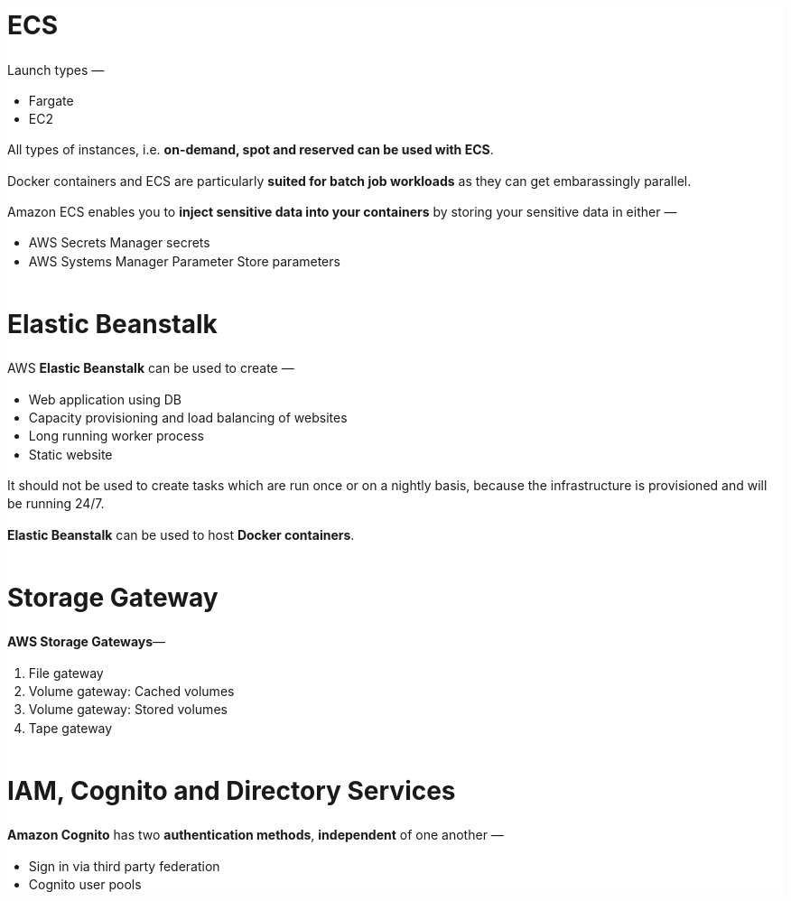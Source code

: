 

# ECS

Launch types —

- Fargate
- EC2

All types of instances, i.e. __on-demand, spot and reserved can be used with ECS__.

Docker containers and ECS are particularly __suited for batch job workloads__ as they can get embarassingly parallel. 

Amazon ECS enables you to __inject sensitive data into your containers__ by storing your sensitive data in either —

- AWS Secrets Manager secrets
- AWS Systems Manager Parameter Store parameters



# Elastic Beanstalk

AWS __Elastic Beanstalk__ can be used to create —

- Web application using DB
- Capacity provisioning and load balancing of websites
- Long running worker process
- Static website

It should not be used to create tasks which are run once or on a nightly basis, because the infrastructure is provisioned and will be running 24/7.

__Elastic Beanstalk__ can be used to host __Docker containers__.



# Storage Gateway

__AWS Storage Gateways__—

1. File gateway
2. Volume gateway: Cached volumes
3. Volume gateway: Stored volumes
4. Tape gateway



# IAM, Cognito and Directory Services

__Amazon Cognito__ has two __authentication methods__, __independent__ of one another —

- Sign in via third party federation
- Cognito user pools
